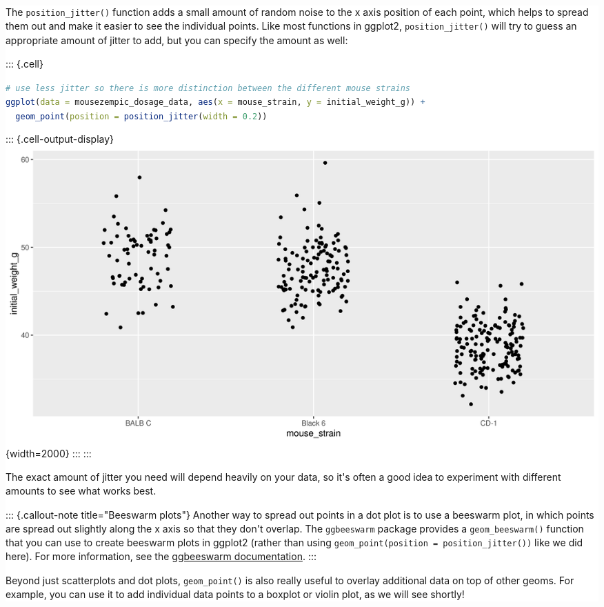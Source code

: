 
The `position_jitter()` function adds a small amount of random noise to the x axis position of each point, which helps to spread them out and make it easier to see the individual points. Like most functions in ggplot2, `position_jitter()` will try to guess an appropriate amount of jitter to add, but you can specify the amount as well:


::: {.cell}

```{.r .cell-code}
# use less jitter so there is more distinction between the different mouse strains
ggplot(data = mousezempic_dosage_data, aes(x = mouse_strain, y = initial_weight_g)) +
  geom_point(position = position_jitter(width = 0.2))
```

::: {.cell-output-display}
![](session_3_files/figure-html/unnamed-chunk-13-1.png){width=2000}
:::
:::

The exact amount of jitter you need will depend heavily on your data, so it's often a good idea to experiment with different amounts to see what works best.

::: {.callout-note title="Beeswarm plots"}
Another way to spread out points in a dot plot is to use a beeswarm plot, in which points are spread out slightly along the x axis so that they don't overlap. The `ggbeeswarm` package provides a `geom_beeswarm()` function that you can use to create beeswarm plots in ggplot2 (rather than using `geom_point(position = position_jitter())` like we did here). For more information, see the [ggbeeswarm documentation](https://github.com/eclarke/ggbeeswarm/blob/main/README.md).
:::

Beyond just scatterplots and dot plots, `geom_point()` is also really useful to overlay additional data on top of other geoms. For example, you can use it to add individual data points to a boxplot or violin plot, as we will see shortly!
